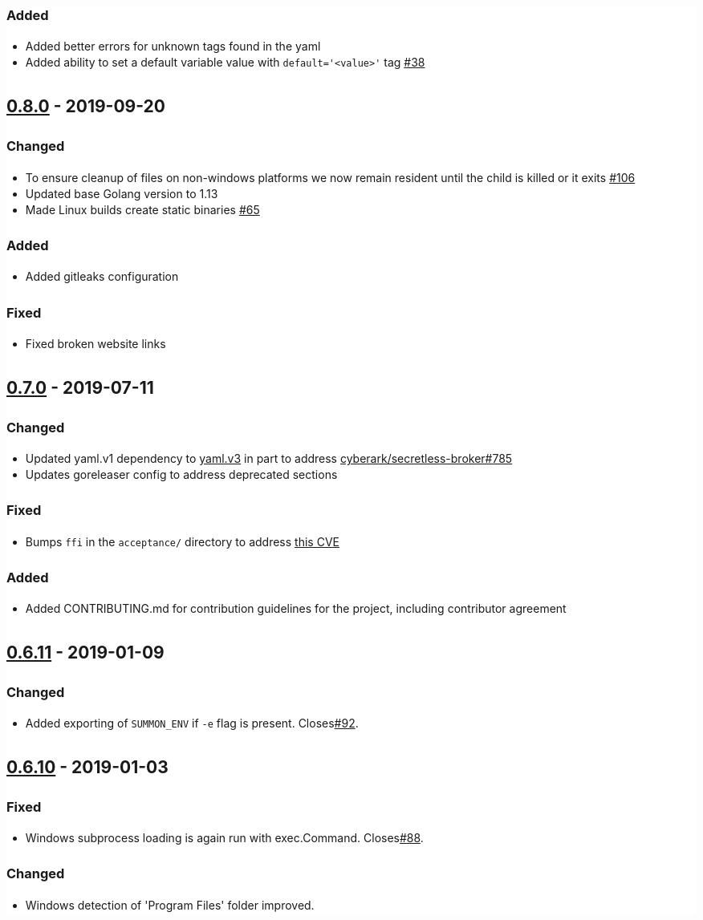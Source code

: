 ### Added
- Added better errors for unknown tags found in the yaml
- Added ability to set a default variable value with `default='<value>'` tag [#38](https://github.com/cyberark/summon/issues/38)

## [0.8.0] - 2019-09-20
### Changed
- To ensure cleanup of files on non-windows platforms we now remain resident
  until the child is killed or it exits [#106](https://github.com/cyberark/summon/issues/106)
- Updated base Golang version to 1.13
- Made Linux builds create static binaries [#65](https://github.com/cyberark/summon/issues/65)

### Added
- Added gitleaks configuration

### Fixed
- Fixed broken website links

## [0.7.0] - 2019-07-11
### Changed
- Updated yaml.v1 dependency to [yaml.v3](gopkg.in/yaml.v3) in part to address
  [cyberark/secretless-broker#785](https://github.com/cyberark/secretless-broker/issues/785)
- Updates goreleaser config to address deprecated sections

### Fixed
- Bumps `ffi` in the `acceptance/` directory to address [this CVE](https://nvd.nist.gov/vuln/detail/CVE-2018-1000201)

### Added
- Added CONTRIBUTING.md for contribution guidelines for the project, including
  contributor agreement

## [0.6.11] - 2019-01-09
### Changed
- Added exporting of `SUMMON_ENV` if `-e` flag is present. Closes[#92](https://github.com/cyberark/summon/issues/92).

## [0.6.10] - 2019-01-03
### Fixed
- Windows subprocess loading is again run with exec.Command. Closes[#88](https://github.com/cyberark/summon/issues/88).

### Changed
- Windows detection of 'Program Files' folder improved.


[Unreleased]: https://github.com/cyberark/summon/compare/v0.8.4...HEAD
[0.8.4]: https://github.com/cyberark/summon/compare/v0.8.3...v0.8.4
[0.8.3]: https://github.com/cyberark/summon/compare/v0.8.2...v0.8.3
[0.8.2]: https://github.com/cyberark/summon/compare/v0.8.1...v0.8.2
[0.8.1]: https://github.com/cyberark/summon/compare/v0.8.0...v0.8.1
[0.8.0]: https://github.com/cyberark/summon/compare/v0.7.0...v0.8.0
[0.7.0]: https://github.com/cyberark/summon/compare/v0.6.11...v0.7.0
[0.6.11]: https://github.com/cyberark/summon/compare/v0.6.10...v0.6.11
[0.6.10]: https://github.com/cyberark/summon/compare/v0.6.9...v0.6.10
[0.6.9]: https://github.com/cyberark/summon/compare/v0.6.8...v0.6.9
[0.6.8]: https://github.com/cyberark/summon/compare/v0.6.7...v0.6.8
[0.6.7]: https://github.com/cyberark/summon/compare/v0.6.6...v0.6.7
[0.6.6]: https://github.com/cyberark/summon/compare/v0.6.5...v0.6.6
[0.6.5]: https://github.com/cyberark/summon/compare/v0.6.4...v0.6.5
[0.6.4]: https://github.com/cyberark/summon/compare/v0.6.3...v0.6.4
[0.6.3]: https://github.com/cyberark/summon/compare/v0.6.2...v0.6.3
[0.6.2]: https://github.com/cyberark/summon/compare/v0.6.1...v0.6.2
[0.6.1]: https://github.com/cyberark/summon/compare/v0.6.0...v0.6.1
[0.6.0]: https://github.com/cyberark/summon/compare/v0.5.0...v0.6.0
[0.5.0]: https://github.com/cyberark/summon/compare/v0.4.0...v0.5.0
[0.4.0]: https://github.com/cyberark/summon/compare/v0.3.0...v0.4.0
[0.3.3]: https://github.com/cyberark/summon/compare/v0.3.2...v0.3.3
[0.3.2]: https://github.com/cyberark/summon/compare/v0.3.1...v0.3.2
[0.3.1]: https://github.com/cyberark/summon/compare/v0.3.0...v0.3.1
[0.3.0]: https://github.com/cyberark/summon/compare/v0.2.1...v0.3.0
[0.2.1]: https://github.com/cyberark/summon/compare/v0.2.0...v0.2.1
[0.2.0]: https://github.com/cyberark/summon/compare/v0.1.2...v0.2.0
[0.1.2]: https://github.com/cyberark/summon/compare/v0.1.1...v0.1.2
[0.1.1]: https://github.com/cyberark/summon/compare/v0.1.0...v0.1.1
[0.0.1]: https://github.com/cyberark/summon/releases/tag/v0.0.1